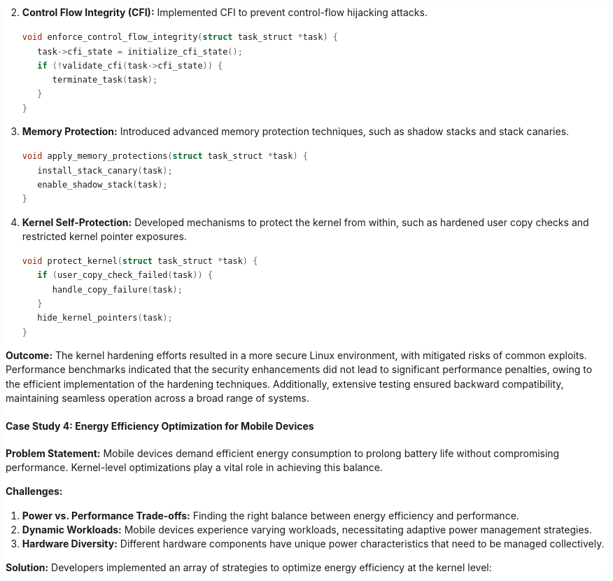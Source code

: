 2. **Control Flow Integrity (CFI):** Implemented CFI to prevent control-flow hijacking attacks.

   ```cpp
   void enforce_control_flow_integrity(struct task_struct *task) {
      task->cfi_state = initialize_cfi_state();
      if (!validate_cfi(task->cfi_state)) {
         terminate_task(task);
      }
   }
   ```

3. **Memory Protection:** Introduced advanced memory protection techniques, such as shadow stacks and stack canaries.

   ```cpp
   void apply_memory_protections(struct task_struct *task) {
      install_stack_canary(task);
      enable_shadow_stack(task);
   }
   ```

4. **Kernel Self-Protection:** Developed mechanisms to protect the kernel from within, such as hardened user copy checks and restricted kernel pointer exposures.

   ```cpp
   void protect_kernel(struct task_struct *task) {
      if (user_copy_check_failed(task)) {
         handle_copy_failure(task);
      }
      hide_kernel_pointers(task);
   }
   ```

**Outcome:**
The kernel hardening efforts resulted in a more secure Linux environment, with mitigated risks of common exploits. Performance benchmarks indicated that the security enhancements did not lead to significant performance penalties, owing to the efficient implementation of the hardening techniques. Additionally, extensive testing ensured backward compatibility, maintaining seamless operation across a broad range of systems.

#### Case Study 4: Energy Efficiency Optimization for Mobile Devices

**Problem Statement:**
Mobile devices demand efficient energy consumption to prolong battery life without compromising performance. Kernel-level optimizations play a vital role in achieving this balance.

**Challenges:**
1. **Power vs. Performance Trade-offs:** Finding the right balance between energy efficiency and performance.
2. **Dynamic Workloads:** Mobile devices experience varying workloads, necessitating adaptive power management strategies.
3. **Hardware Diversity:** Different hardware components have unique power characteristics that need to be managed collectively.

**Solution:**
Developers implemented an array of strategies to optimize energy efficiency at the kernel level:
